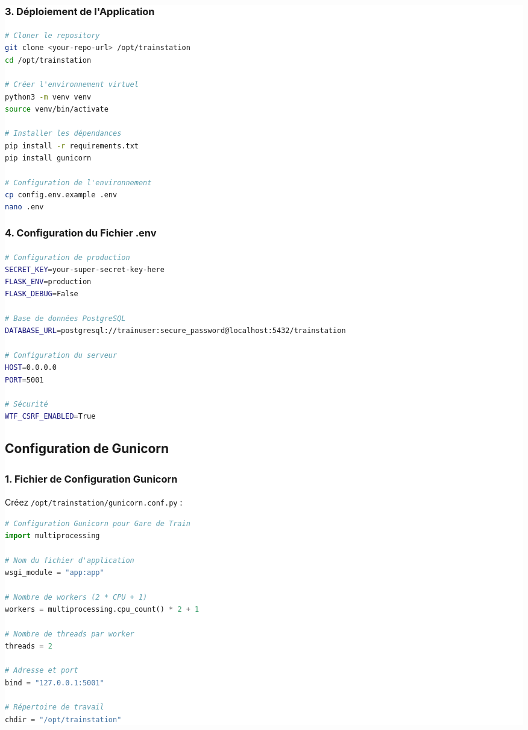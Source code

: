 ### 3. Déploiement de l'Application

```bash
# Cloner le repository
git clone <your-repo-url> /opt/trainstation
cd /opt/trainstation

# Créer l'environnement virtuel
python3 -m venv venv
source venv/bin/activate

# Installer les dépendances
pip install -r requirements.txt
pip install gunicorn

# Configuration de l'environnement
cp config.env.example .env
nano .env
```

### 4. Configuration du Fichier .env

```bash
# Configuration de production
SECRET_KEY=your-super-secret-key-here
FLASK_ENV=production
FLASK_DEBUG=False

# Base de données PostgreSQL
DATABASE_URL=postgresql://trainuser:secure_password@localhost:5432/trainstation

# Configuration du serveur
HOST=0.0.0.0
PORT=5001

# Sécurité
WTF_CSRF_ENABLED=True
```

## Configuration de Gunicorn

### 1. Fichier de Configuration Gunicorn

Créez `/opt/trainstation/gunicorn.conf.py` :

```python
# Configuration Gunicorn pour Gare de Train
import multiprocessing

# Nom du fichier d'application
wsgi_module = "app:app"

# Nombre de workers (2 * CPU + 1)
workers = multiprocessing.cpu_count() * 2 + 1

# Nombre de threads par worker
threads = 2

# Adresse et port
bind = "127.0.0.1:5001"

# Répertoire de travail
chdir = "/opt/trainstation"

```